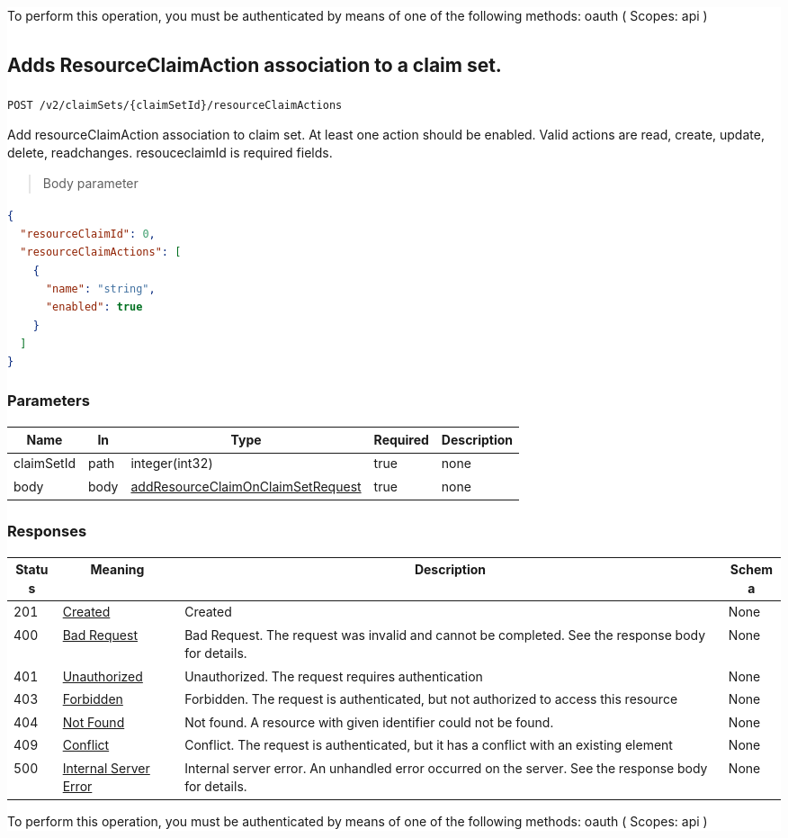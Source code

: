 <aside class="warning">
To perform this operation, you must be authenticated by means of one of the following methods:
oauth ( Scopes: api )
</aside>

## Adds ResourceClaimAction association to a claim set.

`POST /v2/claimSets/{claimSetId}/resourceClaimActions`

Add resourceClaimAction association to claim set. At least one action should be enabled. Valid actions are read, create, update, delete, readchanges.
resouceclaimId is required fields.

> Body parameter

```json
{
  "resourceClaimId": 0,
  "resourceClaimActions": [
    {
      "name": "string",
      "enabled": true
    }
  ]
}
```

<h3 id="adds-resourceclaimaction-association-to-a-claim-set.-parameters">Parameters</h3>

|Name|In|Type|Required|Description|
|---|---|---|---|---|
|claimSetId|path|integer(int32)|true|none|
|body|body|[addResourceClaimOnClaimSetRequest](#schemaaddresourceclaimonclaimsetrequest)|true|none|

<h3 id="adds-resourceclaimaction-association-to-a-claim-set.-responses">Responses</h3>

|Status|Meaning|Description|Schema|
|---|---|---|---|
|201|[Created](https://tools.ietf.org/html/rfc7231#section-6.3.2)|Created|None|
|400|[Bad Request](https://tools.ietf.org/html/rfc7231#section-6.5.1)|Bad Request. The request was invalid and cannot be completed. See the response body for details.|None|
|401|[Unauthorized](https://tools.ietf.org/html/rfc7235#section-3.1)|Unauthorized. The request requires authentication|None|
|403|[Forbidden](https://tools.ietf.org/html/rfc7231#section-6.5.3)|Forbidden. The request is authenticated, but not authorized to access this resource|None|
|404|[Not Found](https://tools.ietf.org/html/rfc7231#section-6.5.4)|Not found. A resource with given identifier could not be found.|None|
|409|[Conflict](https://tools.ietf.org/html/rfc7231#section-6.5.8)|Conflict. The request is authenticated, but it has a conflict with an existing element|None|
|500|[Internal Server Error](https://tools.ietf.org/html/rfc7231#section-6.6.1)|Internal server error. An unhandled error occurred on the server. See the response body for details.|None|

<aside class="warning">
To perform this operation, you must be authenticated by means of one of the following methods:
oauth ( Scopes: api )
</aside>
